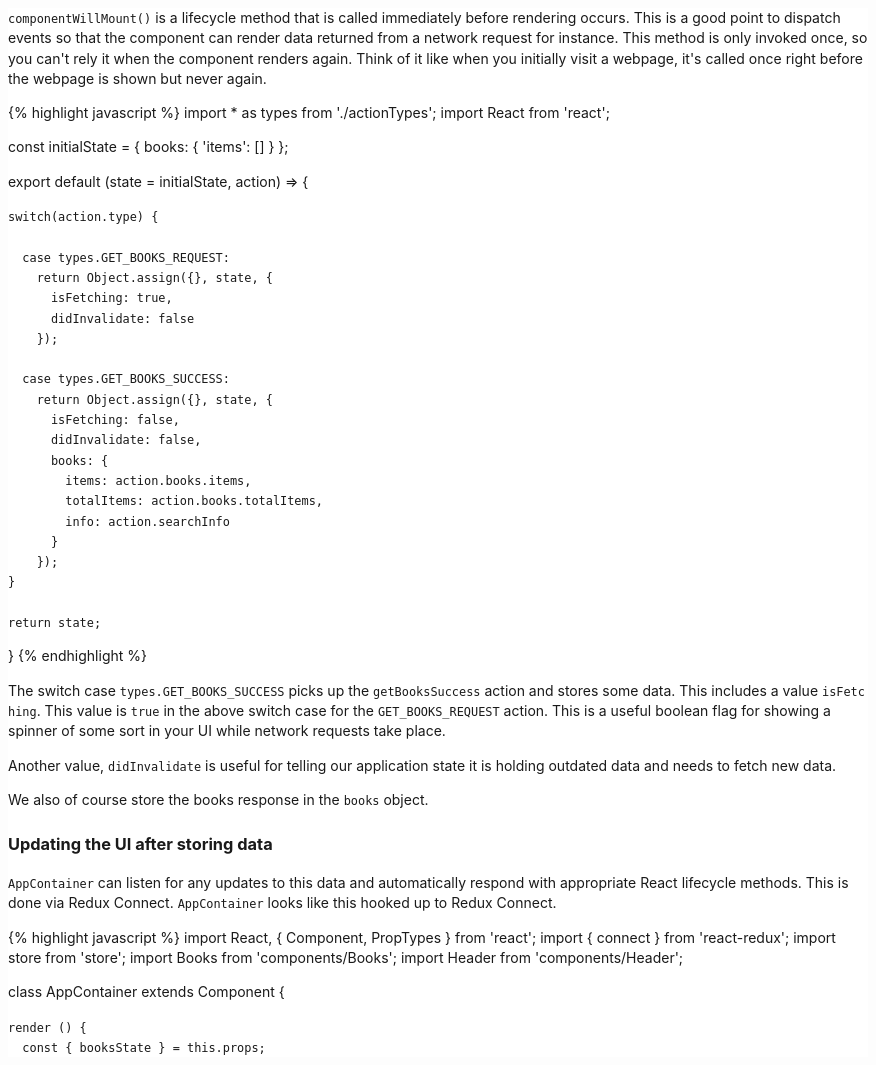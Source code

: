 ```componentWillMount()``` is a lifecycle method that is called immediately before rendering occurs. This is a good point to dispatch events so that the component can render data returned from a network request for instance. This method is only invoked once, so you can't rely it when the component renders again. Think of it like when you initially visit a webpage, it's called once right before the webpage is shown but never again.

{% highlight javascript %}
  import * as types from './actionTypes';
  import React from 'react';

  const initialState = {
    books: {
      'items': []
    }
  };

  export default (state = initialState, action) => {

    switch(action.type) {

      case types.GET_BOOKS_REQUEST:
        return Object.assign({}, state, { 
          isFetching: true,
          didInvalidate: false
        });

      case types.GET_BOOKS_SUCCESS:
        return Object.assign({}, state, {
          isFetching: false,
          didInvalidate: false,
          books: {
            items: action.books.items,
            totalItems: action.books.totalItems,
            info: action.searchInfo
          }
        });
    }

    return state;

  }
{% endhighlight %}

The switch case `types.GET_BOOKS_SUCCESS` picks up the `getBooksSuccess` action and stores some data. This includes a value `isFetching`. This value is `true` in the above switch case for the `GET_BOOKS_REQUEST` action. This is a useful boolean flag for showing a spinner of some sort in your UI while network requests take place. 

Another value, `didInvalidate` is useful for telling our application state it is holding outdated data and needs to fetch new data.

We also of course store the books response in the `books` object.

### Updating the UI after storing data

```AppContainer``` can listen for any updates to this data and automatically respond with appropriate React lifecycle methods. This is done via Redux Connect. ```AppContainer``` looks like this hooked up to Redux Connect.

{% highlight javascript %}
  import React, { Component, PropTypes } from 'react';
  import { connect } from 'react-redux';
  import store from 'store';
  import Books from 'components/Books';
  import Header from 'components/Header';

  class AppContainer extends Component {

    render () {
      const { booksState } = this.props;
```